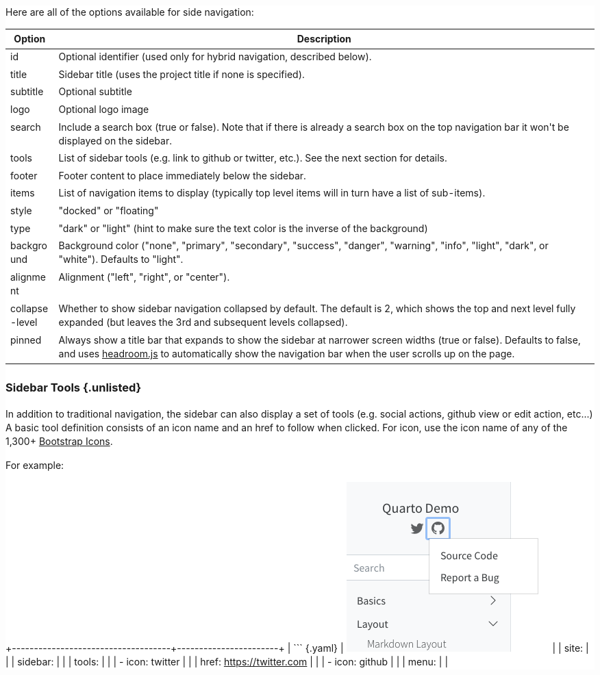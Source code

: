 Here are all of the options available for side navigation:

| Option         | Description                                                                                                                                                                                                                                                        |
|----------------|--------------------------------------------------------------------------------------------------------------------------------------------------------------------------------------------------------------------------------------------------------------------|
| id             | Optional identifier (used only for hybrid navigation, described below).                                                                                                                                                                                            |
| title          | Sidebar title (uses the project title if none is specified).                                                                                                                                                                                                       |
| subtitle       | Optional subtitle                                                                                                                                                                                                                                                  |
| logo           | Optional logo image                                                                                                                                                                                                                                                |
| search         | Include a search box (true or false). Note that if there is already a search box on the top navigation bar it won't be displayed on the sidebar.                                                                                                                   |
| tools          | List of sidebar tools (e.g. link to github or twitter, etc.). See the next section for details.                                                                                                                                                                    |
| footer         | Footer content to place immediately below the sidebar.                                                                                                                                                                                                             |
| items          | List of navigation items to display (typically top level items will in turn have a list of sub-items).                                                                                                                                                             |
| style          | "docked" or "floating"                                                                                                                                                                                                                                             |
| type           | "dark" or "light" (hint to make sure the text color is the inverse of the background)                                                                                                                                                                              |
| background     | Background color ("none", "primary", "secondary", "success", "danger", "warning", "info", "light", "dark", or "white"). Defaults to "light".                                                                                                                       |
| alignment      | Alignment ("left", "right", or "center").                                                                                                                                                                                                                          |
| collapse-level | Whether to show sidebar navigation collapsed by default. The default is 2, which shows the top and next level fully expanded (but leaves the 3rd and subsequent levels collapsed).                                                                                 |
| pinned         | Always show a title bar that expands to show the sidebar at narrower screen widths (true or false). Defaults to false, and uses [headroom.js](https://wicky.nillia.ms/headroom.js/) to automatically show the navigation bar when the user scrolls up on the page. |

### Sidebar Tools {.unlisted}

In addition to traditional navigation, the sidebar can also display a set of tools (e.g. social actions, github view or edit action, etc...) A basic tool definition consists of an icon name and an href to follow when clicked. For icon, use the icon name of any of the 1,300+ [Bootstrap Icons](https://icons.getbootstrap.com).

For example:

+------------------------------------+-----------------------+
| ``` {.yaml}                        | ![](images/tools.png) |
| site:                              |                       |
|   sidebar:                         |                       |
|     tools:                         |                       |
|       - icon: twitter              |                       |
|         href: https://twitter.com  |                       |
|       - icon: github               |                       |
|         menu:                      |                       |